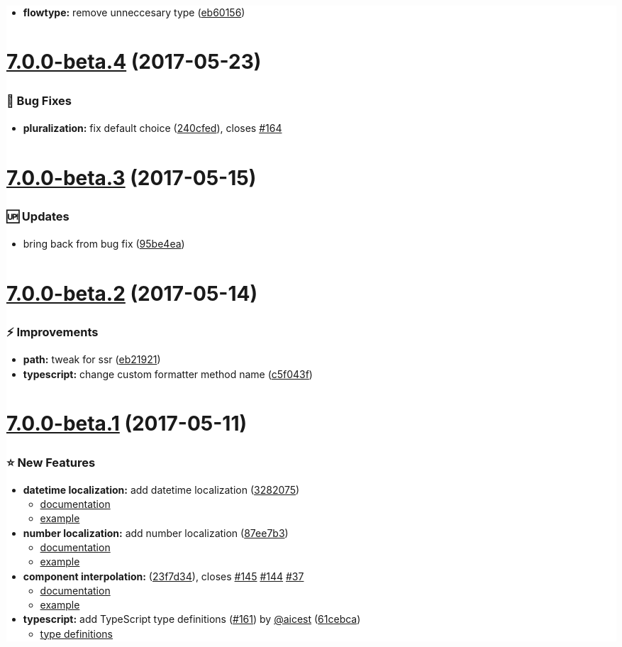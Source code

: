 * **flowtype:** remove unneccesary type ([eb60156](https://github.com/kazupon/vue-i18n/commit/eb60156))



<a name="7.0.0-beta.4"></a>
# [7.0.0-beta.4](https://github.com/kazupon/vue-i18n/compare/v7.0.0-beta.3...v7.0.0-beta.4) (2017-05-23)


### :bug: Bug Fixes

* **pluralization:** fix default choice ([240cfed](https://github.com/kazupon/vue-i18n/commit/240cfed)), closes [#164](https://github.com/kazupon/vue-i18n/issues/164)



<a name="7.0.0-beta.3"></a>
# [7.0.0-beta.3](https://github.com/kazupon/vue-i18n/compare/v7.0.0-beta.2...v7.0.0-beta.3) (2017-05-15)

### :up: Updates

* bring back from bug fix ([95be4ea](https://github.com/kazupon/vue-i18n/commit/95be4ea))


<a name="7.0.0-beta.2"></a>
# [7.0.0-beta.2](https://github.com/kazupon/vue-i18n/compare/v7.0.0-beta.1...v7.0.0-beta.2) (2017-05-14)


### :zap: Improvements

* **path:** tweak for ssr ([eb21921](https://github.com/kazupon/vue-i18n/commit/eb21921))
* **typescript:** change custom formatter method name ([c5f043f](https://github.com/kazupon/vue-i18n/commit/c5f043f))



<a name="7.0.0-beta.1"></a>
# [7.0.0-beta.1](https://github.com/kazupon/vue-i18n/compare/v6.1.1...v7.0.0-beta.1) (2017-05-11)

### :star: New Features

* **datetime localization:** add datetime localization ([3282075](https://github.com/kazupon/vue-i18n/commit/3282075))
    * [documentation](https://github.com/kazupon/vue-i18n/blob/dev/gitbook/en/datetime.md)
    * [example](https://github.com/kazupon/vue-i18n/tree/dev/examples/datetime)
* **number localization:** add number localization ([87ee7b3](https://github.com/kazupon/vue-i18n/commit/87ee7b3))
    * [documentation](https://github.com/kazupon/vue-i18n/blob/dev/gitbook/en/number.md)
    * [example](https://github.com/kazupon/vue-i18n/tree/dev/examples/number)
* **component interpolation:** ([23f7d34](https://github.com/kazupon/vue-i18n/commit/23f7d34)), closes [#145](https://github.com/kazupon/vue-i18n/issues/145) [#144](https://github.com/kazupon/vue-i18n/issues/144) [#37](https://github.com/kazupon/vue-i18n/issues/37)
    * [documentation](https://github.com/kazupon/vue-i18n/blob/dev/gitbook/en/interpolation.md)
    * [example](https://github.com/kazupon/vue-i18n/tree/dev/examples/interpolation)
* **typescript:** add TypeScript type definitions ([#161](https://github.com/kazupon/vue-i18n/issues/161)) by [@aicest](https://github.com/aicest) ([61cebca](https://github.com/kazupon/vue-i18n/commit/61cebca))
    * [type definitions](https://github.com/kazupon/vue-i18n/blob/dev/types/index.d.ts)
